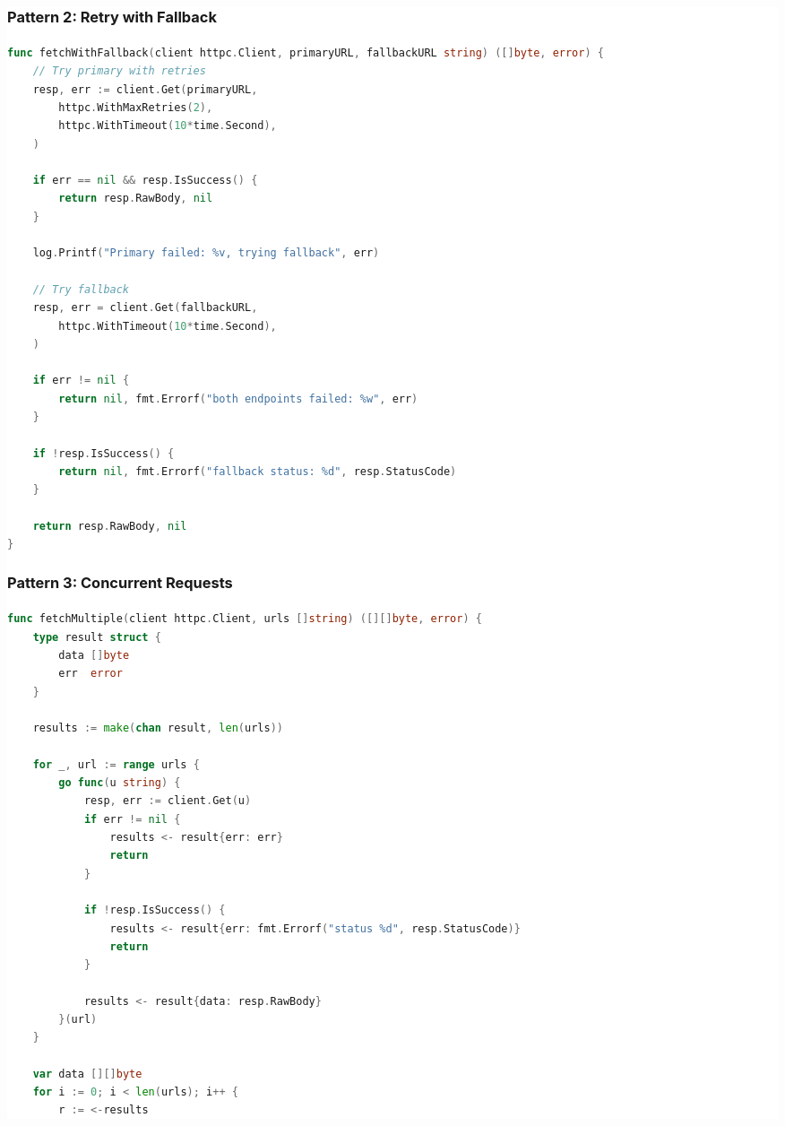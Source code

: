 ### Pattern 2: Retry with Fallback

```go
func fetchWithFallback(client httpc.Client, primaryURL, fallbackURL string) ([]byte, error) {
    // Try primary with retries
    resp, err := client.Get(primaryURL,
        httpc.WithMaxRetries(2),
        httpc.WithTimeout(10*time.Second),
    )
    
    if err == nil && resp.IsSuccess() {
        return resp.RawBody, nil
    }
    
    log.Printf("Primary failed: %v, trying fallback", err)
    
    // Try fallback
    resp, err = client.Get(fallbackURL,
        httpc.WithTimeout(10*time.Second),
    )
    
    if err != nil {
        return nil, fmt.Errorf("both endpoints failed: %w", err)
    }
    
    if !resp.IsSuccess() {
        return nil, fmt.Errorf("fallback status: %d", resp.StatusCode)
    }
    
    return resp.RawBody, nil
}
```

### Pattern 3: Concurrent Requests

```go
func fetchMultiple(client httpc.Client, urls []string) ([][]byte, error) {
    type result struct {
        data []byte
        err  error
    }
    
    results := make(chan result, len(urls))
    
    for _, url := range urls {
        go func(u string) {
            resp, err := client.Get(u)
            if err != nil {
                results <- result{err: err}
                return
            }
            
            if !resp.IsSuccess() {
                results <- result{err: fmt.Errorf("status %d", resp.StatusCode)}
                return
            }
            
            results <- result{data: resp.RawBody}
        }(url)
    }
    
    var data [][]byte
    for i := 0; i < len(urls); i++ {
        r := <-results
```